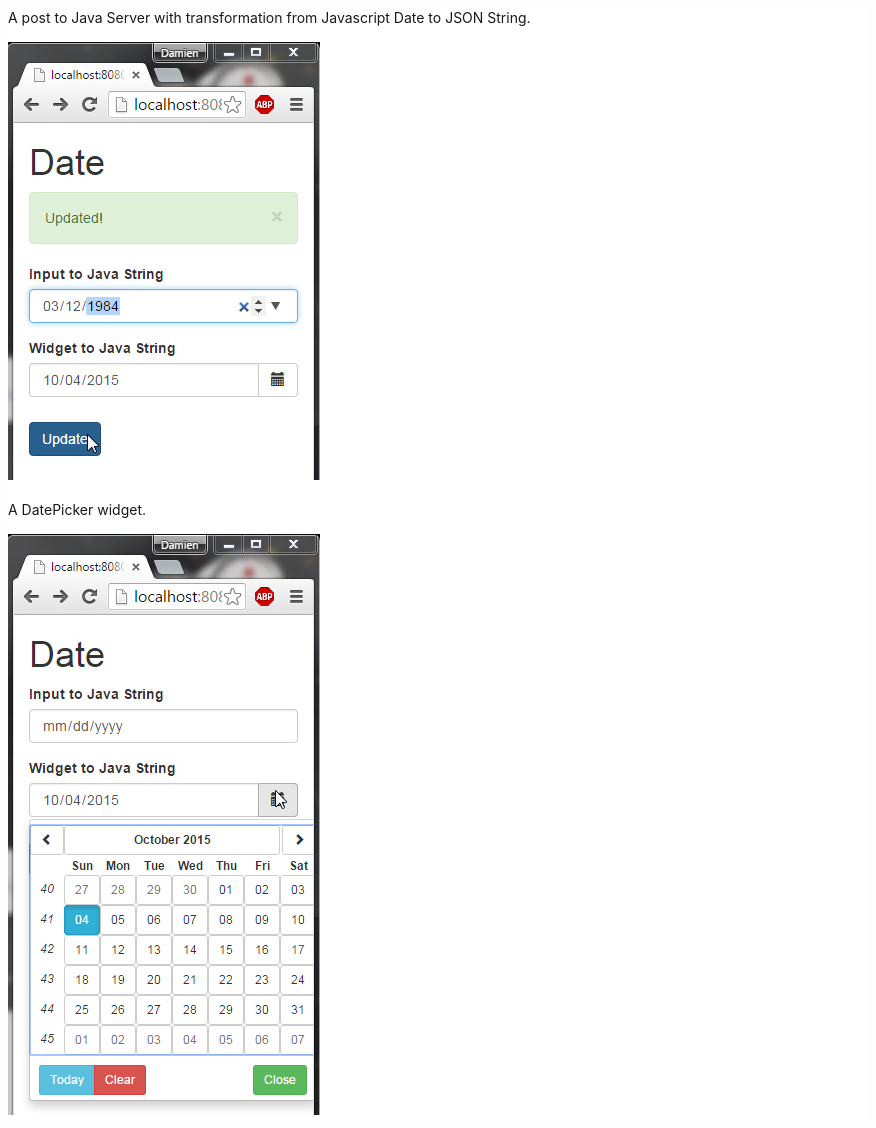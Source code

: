 
 
A post to Java Server with transformation from Javascript Date to JSON String.
 
![alt text](screenshots/160523003447681.png)
 

 
A DatePicker widget.
 
![alt text](screenshots/160523003447706.png)
 